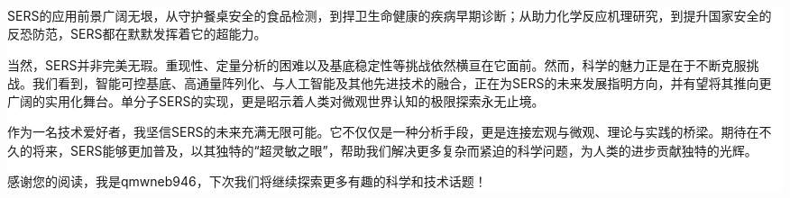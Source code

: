 SERS的应用前景广阔无垠，从守护餐桌安全的食品检测，到捍卫生命健康的疾病早期诊断；从助力化学反应机理研究，到提升国家安全的反恐防范，SERS都在默默发挥着它的超能力。

当然，SERS并非完美无瑕。重现性、定量分析的困难以及基底稳定性等挑战依然横亘在它面前。然而，科学的魅力正是在于不断克服挑战。我们看到，智能可控基底、高通量阵列化、与人工智能及其他先进技术的融合，正在为SERS的未来发展指明方向，并有望将其推向更广阔的实用化舞台。单分子SERS的实现，更是昭示着人类对微观世界认知的极限探索永无止境。

作为一名技术爱好者，我坚信SERS的未来充满无限可能。它不仅仅是一种分析手段，更是连接宏观与微观、理论与实践的桥梁。期待在不久的将来，SERS能够更加普及，以其独特的“超灵敏之眼”，帮助我们解决更多复杂而紧迫的科学问题，为人类的进步贡献独特的光辉。

感谢您的阅读，我是qmwneb946，下次我们将继续探索更多有趣的科学和技术话题！